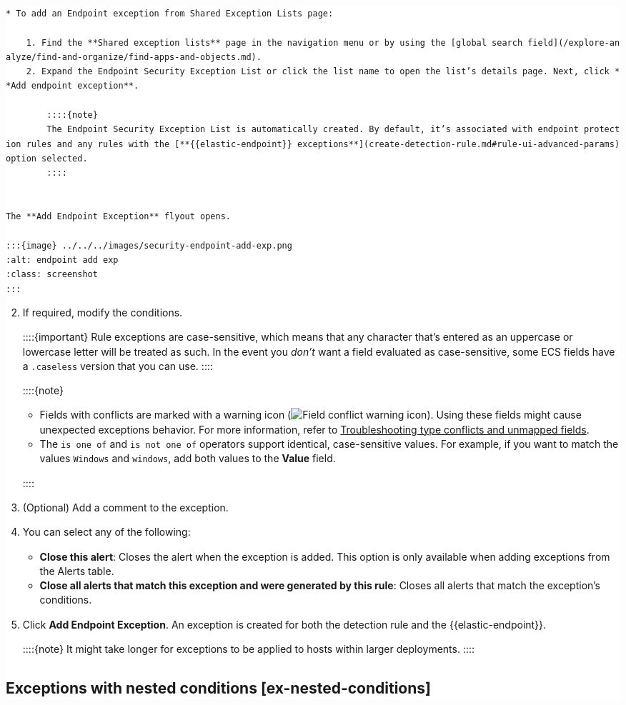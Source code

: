     * To add an Endpoint exception from Shared Exception Lists page:

        1. Find the **Shared exception lists** page in the navigation menu or by using the [global search field](/explore-analyze/find-and-organize/find-apps-and-objects.md).
        2. Expand the Endpoint Security Exception List or click the list name to open the list’s details page. Next, click **Add endpoint exception**.

            ::::{note}
            The Endpoint Security Exception List is automatically created. By default, it’s associated with endpoint protection rules and any rules with the [**{{elastic-endpoint}} exceptions**](create-detection-rule.md#rule-ui-advanced-params) option selected.
            ::::


    The **Add Endpoint Exception** flyout opens.

    :::{image} ../../../images/security-endpoint-add-exp.png
    :alt: endpoint add exp
    :class: screenshot
    :::

2. If required, modify the conditions.

    ::::{important}
    Rule exceptions are case-sensitive, which means that any character that’s entered as an uppercase or lowercase letter will be treated as such. In the event you *don’t* want a field evaluated as case-sensitive, some ECS fields have a `.caseless` version that you can use.
    ::::


    ::::{note}
    * Fields with conflicts are marked with a warning icon (![Field conflict warning icon](../../../images/security-field-warning-icon.png "")). Using these fields might cause unexpected exceptions behavior. For more information, refer to [Troubleshooting type conflicts and unmapped fields](../../../troubleshoot/security/detection-rules.md#rule-exceptions-field-conflicts).
    * The `is one of` and `is not one of` operators support identical, case-sensitive values. For example, if you want to match the values `Windows` and `windows`, add both values to the **Value** field.

    ::::

3. (Optional) Add a comment to the exception.
4. You can select any of the following:

    * **Close this alert**: Closes the alert when the exception is added. This option is only available when adding exceptions from the Alerts table.
    * **Close all alerts that match this exception and were generated by this rule**: Closes all alerts that match the exception’s conditions.

5. Click **Add Endpoint Exception**. An exception is created for both the detection rule and the {{elastic-endpoint}}.

    ::::{note}
    It might take longer for exceptions to be applied to hosts within larger deployments.
    ::::



## Exceptions with nested conditions [ex-nested-conditions]
